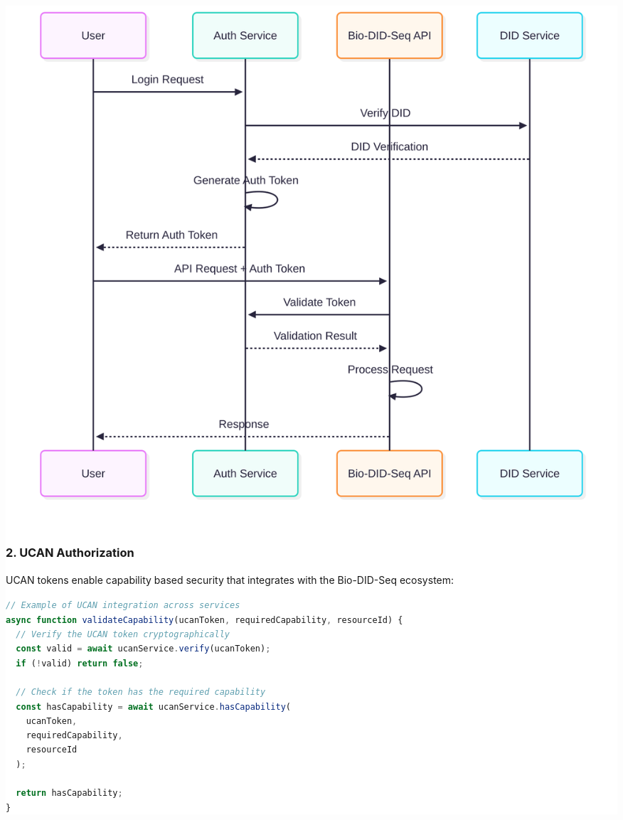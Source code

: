 ![Authentication Flow](../static/img/AuthenticationFlow.svg)

### 2. UCAN Authorization

UCAN tokens enable capability based security that integrates with the Bio-DID-Seq ecosystem:

```typescript
// Example of UCAN integration across services
async function validateCapability(ucanToken, requiredCapability, resourceId) {
  // Verify the UCAN token cryptographically
  const valid = await ucanService.verify(ucanToken);
  if (!valid) return false;
  
  // Check if the token has the required capability
  const hasCapability = await ucanService.hasCapability(
    ucanToken, 
    requiredCapability,
    resourceId
  );
  
  return hasCapability;
}
```
